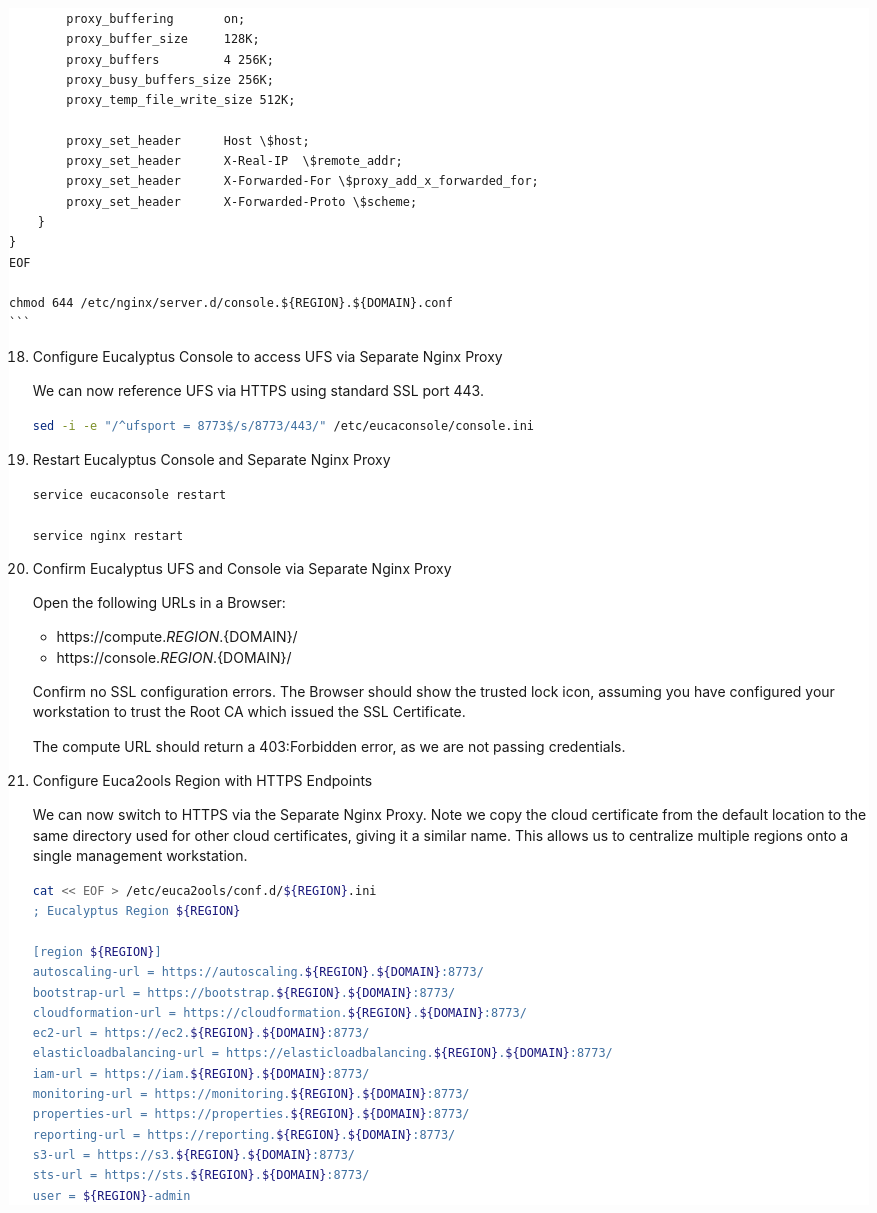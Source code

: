             proxy_buffering       on;
            proxy_buffer_size     128K;
            proxy_buffers         4 256K;
            proxy_busy_buffers_size 256K;
            proxy_temp_file_write_size 512K;

            proxy_set_header      Host \$host;
            proxy_set_header      X-Real-IP  \$remote_addr;
            proxy_set_header      X-Forwarded-For \$proxy_add_x_forwarded_for;
            proxy_set_header      X-Forwarded-Proto \$scheme;
        }
    }
    EOF

    chmod 644 /etc/nginx/server.d/console.${REGION}.${DOMAIN}.conf
    ```

18. Configure Eucalyptus Console to access UFS via Separate Nginx Proxy

    We can now reference UFS via HTTPS using standard SSL port 443.

    ```bash
    sed -i -e "/^ufsport = 8773$/s/8773/443/" /etc/eucaconsole/console.ini
    ```

19. Restart Eucalyptus Console and Separate Nginx Proxy

    ```bash
    service eucaconsole restart

    service nginx restart
    ```

20. Confirm Eucalyptus UFS and Console via Separate Nginx Proxy

    Open the following URLs in a Browser:

    * https://compute.${REGION}.${DOMAIN}/
    * https://console.${REGION}.${DOMAIN}/

    Confirm no SSL configuration errors. The Browser should show the trusted lock icon, assuming
    you have configured your workstation to trust the Root CA which issued the SSL Certificate.

    The compute URL should return a 403:Forbidden error, as we are not passing credentials.

21. Configure Euca2ools Region with HTTPS Endpoints

    We can now switch to HTTPS via the Separate Nginx Proxy. Note we copy the cloud certificate
    from the default location to the same directory used for other cloud certificates, giving
    it a similar name. This allows us to centralize multiple regions onto a single management
    workstation.

    ```bash
    cat << EOF > /etc/euca2ools/conf.d/${REGION}.ini
    ; Eucalyptus Region ${REGION}

    [region ${REGION}]
    autoscaling-url = https://autoscaling.${REGION}.${DOMAIN}:8773/
    bootstrap-url = https://bootstrap.${REGION}.${DOMAIN}:8773/
    cloudformation-url = https://cloudformation.${REGION}.${DOMAIN}:8773/
    ec2-url = https://ec2.${REGION}.${DOMAIN}:8773/
    elasticloadbalancing-url = https://elasticloadbalancing.${REGION}.${DOMAIN}:8773/
    iam-url = https://iam.${REGION}.${DOMAIN}:8773/
    monitoring-url = https://monitoring.${REGION}.${DOMAIN}:8773/
    properties-url = https://properties.${REGION}.${DOMAIN}:8773/
    reporting-url = https://reporting.${REGION}.${DOMAIN}:8773/
    s3-url = https://s3.${REGION}.${DOMAIN}:8773/
    sts-url = https://sts.${REGION}.${DOMAIN}:8773/
    user = ${REGION}-admin
